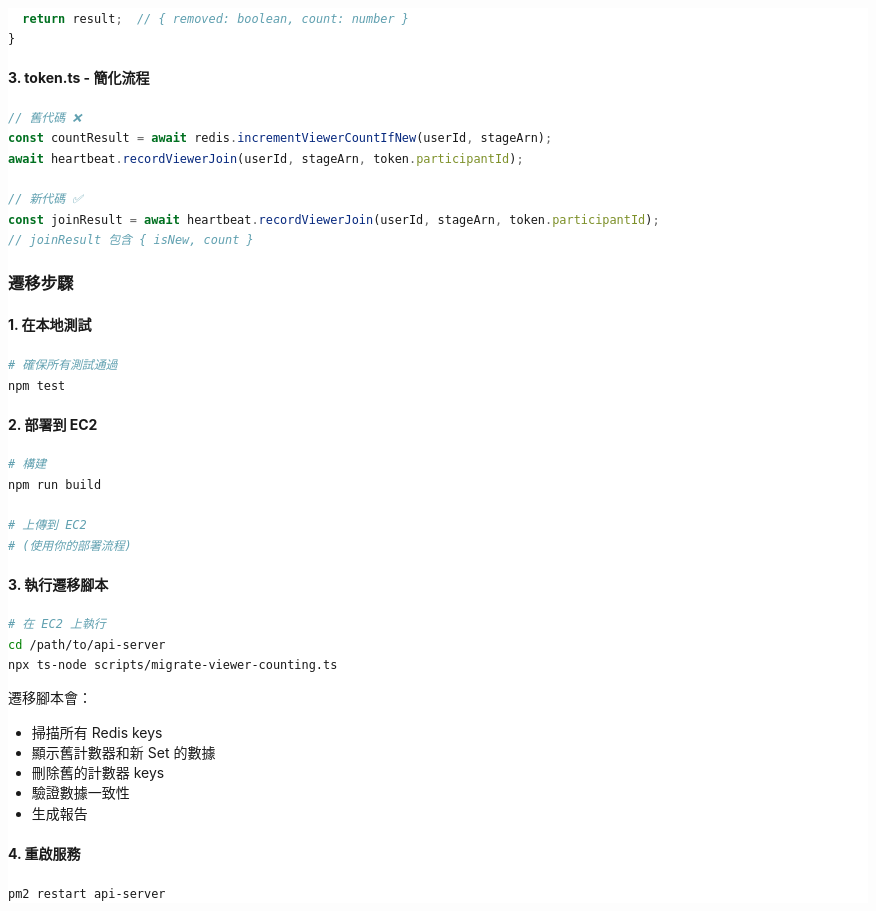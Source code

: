 ```typescript
  return result;  // { removed: boolean, count: number }
}
```

#### 3. token.ts - 簡化流程

```typescript
// 舊代碼 ❌
const countResult = await redis.incrementViewerCountIfNew(userId, stageArn);
await heartbeat.recordViewerJoin(userId, stageArn, token.participantId);

// 新代碼 ✅
const joinResult = await heartbeat.recordViewerJoin(userId, stageArn, token.participantId);
// joinResult 包含 { isNew, count }
```

### 遷移步驟

#### 1. 在本地測試

```bash
# 確保所有測試通過
npm test
```

#### 2. 部署到 EC2

```bash
# 構建
npm run build

# 上傳到 EC2
# (使用你的部署流程)
```

#### 3. 執行遷移腳本

```bash
# 在 EC2 上執行
cd /path/to/api-server
npx ts-node scripts/migrate-viewer-counting.ts
```

遷移腳本會：
- 掃描所有 Redis keys
- 顯示舊計數器和新 Set 的數據
- 刪除舊的計數器 keys
- 驗證數據一致性
- 生成報告

#### 4. 重啟服務

```bash
pm2 restart api-server
```
